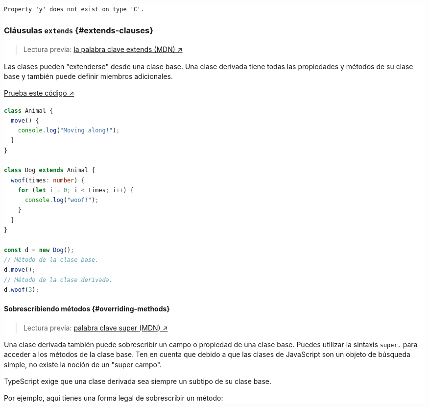```text {filename="Error generado"}
Property 'y' does not exist on type 'C'.
```

### Cláusulas `extends` {#extends-clauses}

> Lectura previa: [la palabra clave extends (MDN) ↗](https://developer.mozilla.org/en-US/docs/Web/JavaScript/Reference/Classes/extends)
>

Las clases pueden "extenderse" desde una clase base.
Una clase derivada tiene todas las propiedades y métodos de su clase base y también puede definir miembros adicionales.

[Prueba este código ↗](https://www.typescriptlang.org/play#code/MYGwhgzhAECCB2BLAtmE0DeBYAUNayA9gG4CmAFAJSa777CHwSEikB0IhA5uQEQCyJRPC7Q0jLgEJelANy1oAX1zKcuUJBgARbtFIAPAC6l4AExgIUaGnmgB3QoQBm5QylIQAXNHgBXZABGpABO1Ni2+E6EwdDkrIbQiNAAvNAADLKJ0AA80G7IHpmIANTFYQp00AxMLOycPLwOztJyFUoKqqrqjBAJpik+pHbQOjytOAD0E9AAQpCkVeBQBKSGABaEprimbERkVPKT01ohiGT9GssF65vbbE0uAMxyQA)

```ts
class Animal {
  move() {
    console.log("Moving along!");
  }
}
 
class Dog extends Animal {
  woof(times: number) {
    for (let i = 0; i < times; i++) {
      console.log("woof!");
    }
  }
}
 
const d = new Dog();
// Método de la clase base.
d.move();
// Método de la clase derivada.
d.woof(3);
```

#### Sobrescribiendo métodos {#overriding-methods}

> Lectura previa: [palabra clave super (MDN) ↗](https://developer.mozilla.org/en-US/docs/Web/JavaScript/Reference/Operators/super)
>

Una clase derivada también puede sobrescribir un campo o propiedad de una clase base.
Puedes utilizar la sintaxis `super.` para acceder a los métodos de la clase base.
Ten en cuenta que debido a que las clases de JavaScript son un objeto de búsqueda simple, no existe la noción de un "super campo".

TypeScript exige que una clase derivada sea siempre un subtipo de su clase base.

Por ejemplo, aquí tienes una forma legal de sobrescribir un método:
